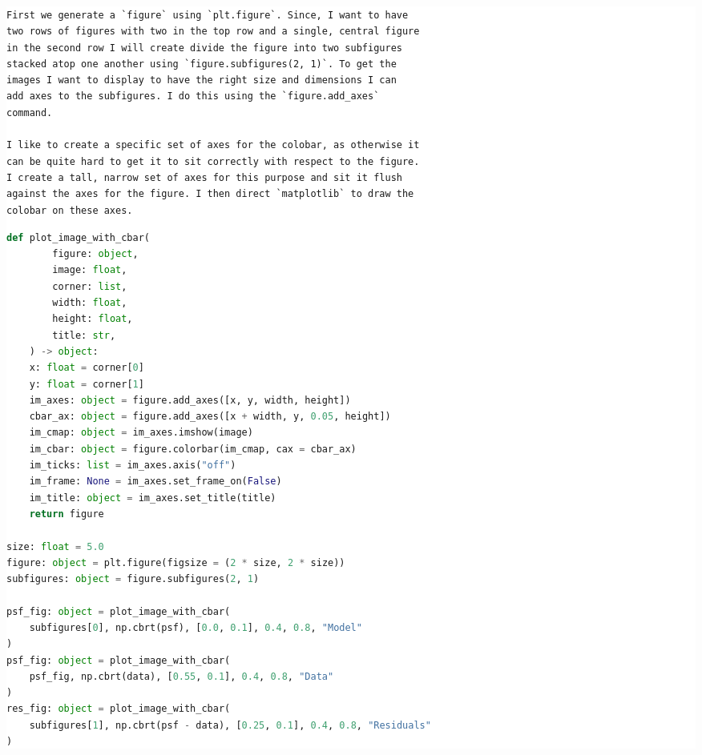     First we generate a `figure` using `plt.figure`. Since, I want to have 
    two rows of figures with two in the top row and a single, central figure 
    in the second row I will create divide the figure into two subfigures 
    stacked atop one another using `figure.subfigures(2, 1)`. To get the 
    images I want to display to have the right size and dimensions I can 
    add axes to the subfigures. I do this using the `figure.add_axes`
    command. 

    I like to create a specific set of axes for the colobar, as otherwise it 
    can be quite hard to get it to sit correctly with respect to the figure. 
    I create a tall, narrow set of axes for this purpose and sit it flush 
    against the axes for the figure. I then direct `matplotlib` to draw the 
    colobar on these axes. 

```python
def plot_image_with_cbar(
        figure: object,
        image: float, 
        corner: list, 
        width: float, 
        height: float,
        title: str,
    ) -> object:
    x: float = corner[0]
    y: float = corner[1]
    im_axes: object = figure.add_axes([x, y, width, height])
    cbar_ax: object = figure.add_axes([x + width, y, 0.05, height])
    im_cmap: object = im_axes.imshow(image)
    im_cbar: object = figure.colorbar(im_cmap, cax = cbar_ax)
    im_ticks: list = im_axes.axis("off")
    im_frame: None = im_axes.set_frame_on(False)
    im_title: object = im_axes.set_title(title) 
    return figure

size: float = 5.0
figure: object = plt.figure(figsize = (2 * size, 2 * size))
subfigures: object = figure.subfigures(2, 1)

psf_fig: object = plot_image_with_cbar(
    subfigures[0], np.cbrt(psf), [0.0, 0.1], 0.4, 0.8, "Model"
)
psf_fig: object = plot_image_with_cbar(
    psf_fig, np.cbrt(data), [0.55, 0.1], 0.4, 0.8, "Data"
)
res_fig: object = plot_image_with_cbar(
    subfigures[1], np.cbrt(psf - data), [0.25, 0.1], 0.4, 0.8, "Residuals"
)
```
